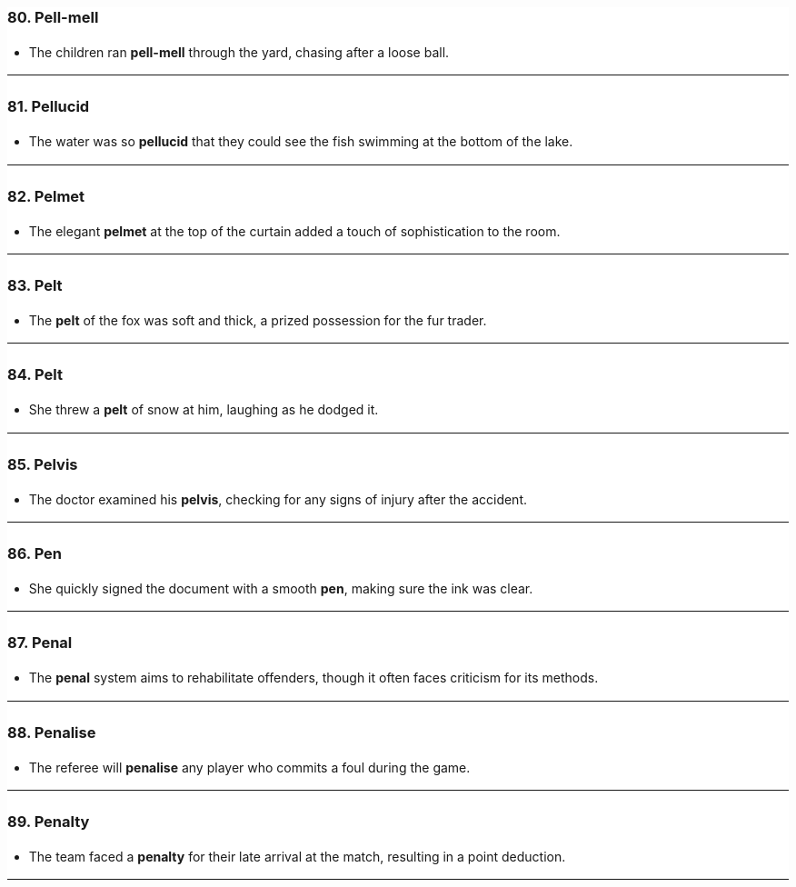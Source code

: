 ### 80. **Pell-mell**  
- The children ran **pell-mell** through the yard, chasing after a loose ball.  

---  

### 81. **Pellucid**  
- The water was so **pellucid** that they could see the fish swimming at the bottom of the lake.  

---  

### 82. **Pelmet**  
- The elegant **pelmet** at the top of the curtain added a touch of sophistication to the room.  

---  

### 83. **Pelt**  
- The **pelt** of the fox was soft and thick, a prized possession for the fur trader.  

---  

### 84. **Pelt**  
- She threw a **pelt** of snow at him, laughing as he dodged it.  

---  

### 85. **Pelvis**  
- The doctor examined his **pelvis**, checking for any signs of injury after the accident.  

---  

### 86. **Pen**  
- She quickly signed the document with a smooth **pen**, making sure the ink was clear.  

---  

### 87. **Penal**  
- The **penal** system aims to rehabilitate offenders, though it often faces criticism for its methods.  

---  

### 88. **Penalise**  
- The referee will **penalise** any player who commits a foul during the game.  

---  

### 89. **Penalty**  
- The team faced a **penalty** for their late arrival at the match, resulting in a point deduction.  

---  
